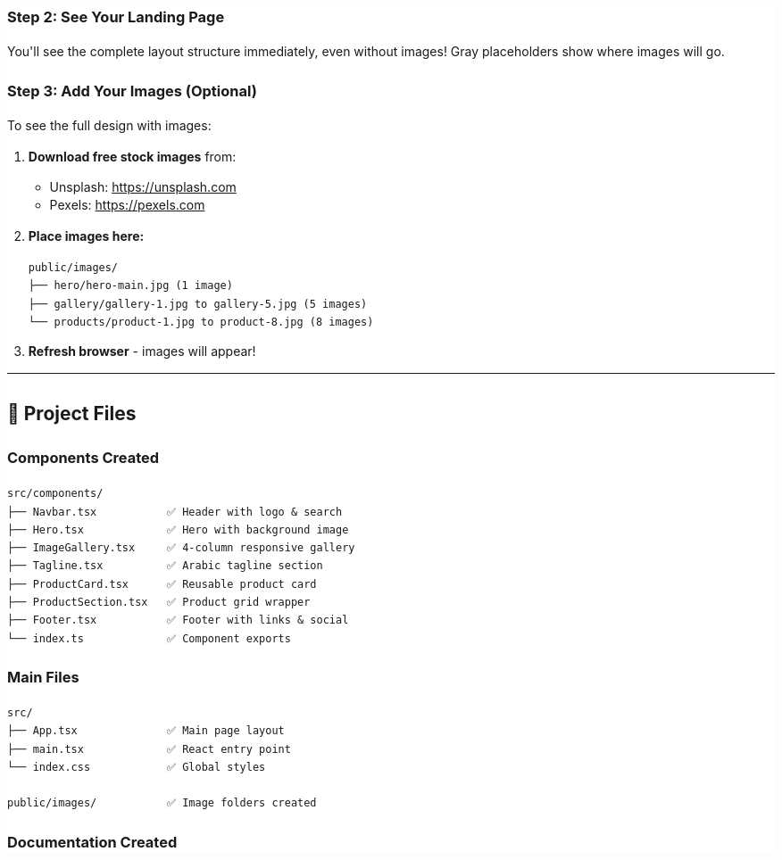 ### Step 2: See Your Landing Page

You'll see the complete layout structure immediately, even without images! Gray placeholders show where images will go.

### Step 3: Add Your Images (Optional)

To see the full design with images:

1. **Download free stock images** from:

   - Unsplash: https://unsplash.com
   - Pexels: https://pexels.com

2. **Place images here:**

   ```
   public/images/
   ├── hero/hero-main.jpg (1 image)
   ├── gallery/gallery-1.jpg to gallery-5.jpg (5 images)
   └── products/product-1.jpg to product-8.jpg (8 images)
   ```

3. **Refresh browser** - images will appear!

---

## 📁 Project Files

### Components Created

```
src/components/
├── Navbar.tsx           ✅ Header with logo & search
├── Hero.tsx             ✅ Hero with background image
├── ImageGallery.tsx     ✅ 4-column responsive gallery
├── Tagline.tsx          ✅ Arabic tagline section
├── ProductCard.tsx      ✅ Reusable product card
├── ProductSection.tsx   ✅ Product grid wrapper
├── Footer.tsx           ✅ Footer with links & social
└── index.ts             ✅ Component exports
```

### Main Files

```
src/
├── App.tsx              ✅ Main page layout
├── main.tsx             ✅ React entry point
└── index.css            ✅ Global styles

public/images/           ✅ Image folders created
```

### Documentation Created
